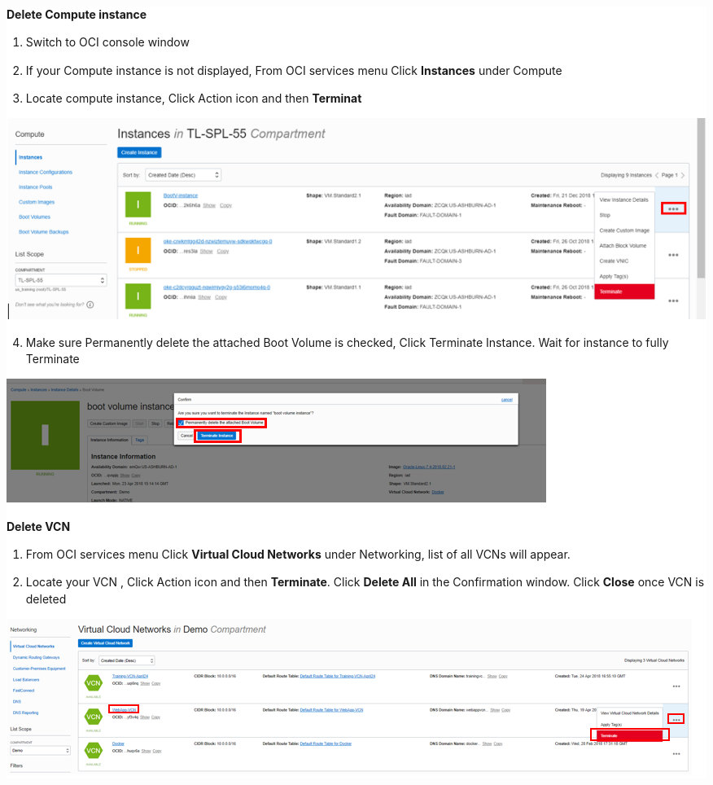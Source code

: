 **Delete Compute instance**

1. Switch to  OCI console window

2. If your Compute instance is not displayed, From OCI services menu Click **Instances** under Compute

3. Locate compute instance, Click Action icon and then **Terminat** 

<img src="https://raw.githubusercontent.com/oracle/learning-library/master/oci-library/qloudable/OCI_Quick_Start/img/RESERVEDIP_HOL0016.PNG" alt="image-alt-text">


4. Make sure Permanently delete the attached Boot Volume is checked, Click Terminate Instance. Wait for instance to fully Terminate

<img src="https://raw.githubusercontent.com/oracle/learning-library/master/oci-library/qloudable/OCI_Quick_Start/img/RESERVEDIP_HOL0017.PNG" alt="image-alt-text">

**Delete VCN**

1. From OCI services menu Click **Virtual Cloud Networks** under Networking, list of all VCNs will 
appear.

2. Locate your VCN , Click Action icon and then **Terminate**. Click **Delete All** in the Confirmation window. Click **Close** once VCN is deleted

<img src="https://raw.githubusercontent.com/oracle/learning-library/master/oci-library/qloudable/OCI_Quick_Start/img/RESERVEDIP_HOL0018.PNG" alt="image-alt-text">
